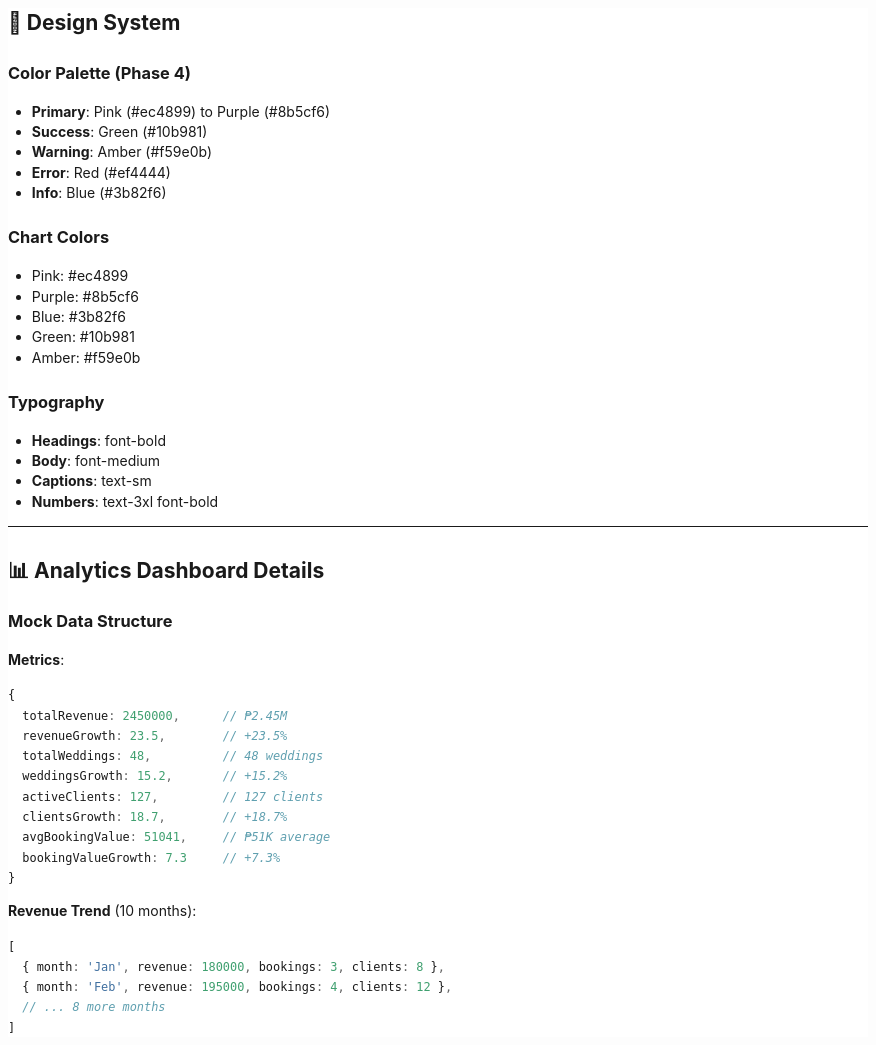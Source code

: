 
## 🎨 Design System

### Color Palette (Phase 4)
- **Primary**: Pink (#ec4899) to Purple (#8b5cf6)
- **Success**: Green (#10b981)
- **Warning**: Amber (#f59e0b)
- **Error**: Red (#ef4444)
- **Info**: Blue (#3b82f6)

### Chart Colors
- Pink: #ec4899
- Purple: #8b5cf6
- Blue: #3b82f6
- Green: #10b981
- Amber: #f59e0b

### Typography
- **Headings**: font-bold
- **Body**: font-medium
- **Captions**: text-sm
- **Numbers**: text-3xl font-bold

---

## 📊 Analytics Dashboard Details

### Mock Data Structure

**Metrics**:
```typescript
{
  totalRevenue: 2450000,      // ₱2.45M
  revenueGrowth: 23.5,        // +23.5%
  totalWeddings: 48,          // 48 weddings
  weddingsGrowth: 15.2,       // +15.2%
  activeClients: 127,         // 127 clients
  clientsGrowth: 18.7,        // +18.7%
  avgBookingValue: 51041,     // ₱51K average
  bookingValueGrowth: 7.3     // +7.3%
}
```

**Revenue Trend** (10 months):
```typescript
[
  { month: 'Jan', revenue: 180000, bookings: 3, clients: 8 },
  { month: 'Feb', revenue: 195000, bookings: 4, clients: 12 },
  // ... 8 more months
]
```
